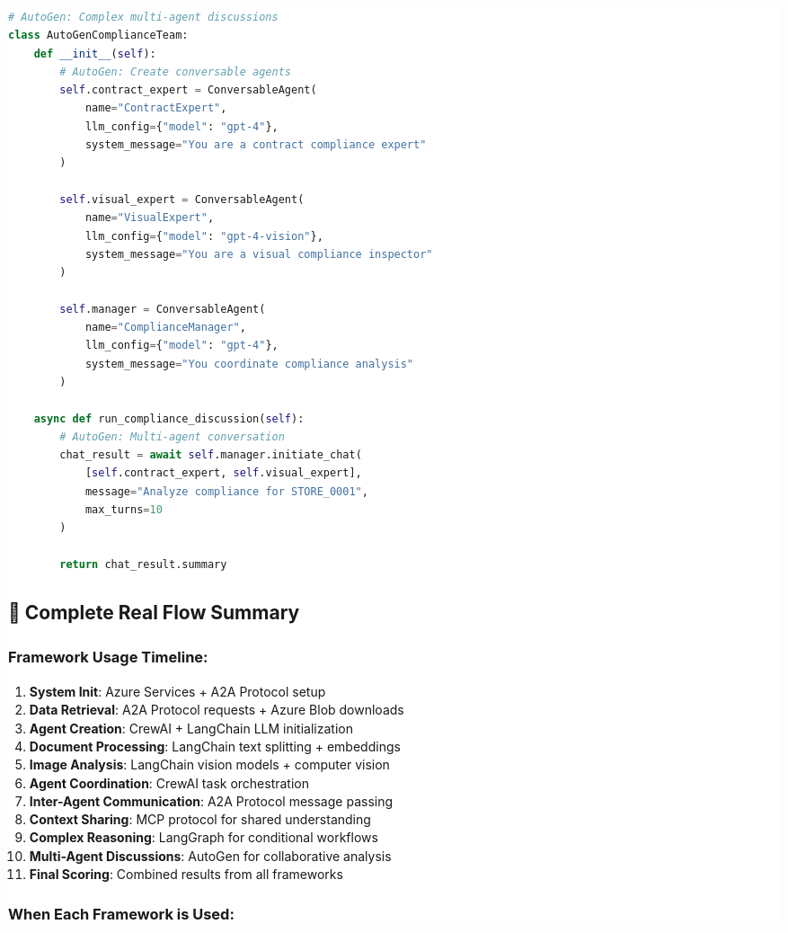 ```python
# AutoGen: Complex multi-agent discussions
class AutoGenComplianceTeam:
    def __init__(self):
        # AutoGen: Create conversable agents
        self.contract_expert = ConversableAgent(
            name="ContractExpert",
            llm_config={"model": "gpt-4"},
            system_message="You are a contract compliance expert"
        )
        
        self.visual_expert = ConversableAgent(
            name="VisualExpert", 
            llm_config={"model": "gpt-4-vision"},
            system_message="You are a visual compliance inspector"
        )
        
        self.manager = ConversableAgent(
            name="ComplianceManager",
            llm_config={"model": "gpt-4"},
            system_message="You coordinate compliance analysis"
        )
    
    async def run_compliance_discussion(self):
        # AutoGen: Multi-agent conversation
        chat_result = await self.manager.initiate_chat(
            [self.contract_expert, self.visual_expert],
            message="Analyze compliance for STORE_0001",
            max_turns=10
        )
        
        return chat_result.summary
```

## 🔄 **Complete Real Flow Summary**

### **Framework Usage Timeline:**

1. **System Init**: Azure Services + A2A Protocol setup
2. **Data Retrieval**: A2A Protocol requests + Azure Blob downloads
3. **Agent Creation**: CrewAI + LangChain LLM initialization
4. **Document Processing**: LangChain text splitting + embeddings
5. **Image Analysis**: LangChain vision models + computer vision
6. **Agent Coordination**: CrewAI task orchestration
7. **Inter-Agent Communication**: A2A Protocol message passing
8. **Context Sharing**: MCP protocol for shared understanding
9. **Complex Reasoning**: LangGraph for conditional workflows
10. **Multi-Agent Discussions**: AutoGen for collaborative analysis
11. **Final Scoring**: Combined results from all frameworks

### **When Each Framework is Used:**
